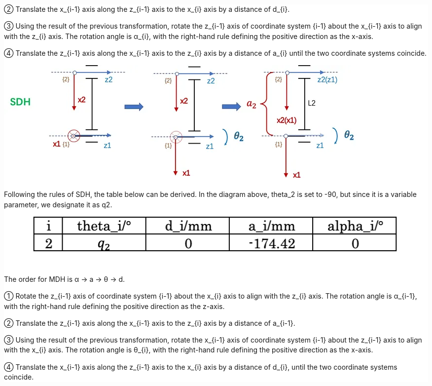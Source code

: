 ② Translate the x\_{i-1} axis along the z\_{i-1} axis to the x\_{i} axis by a distance of d\_{i}.

③ Using the result of the previous transformation, rotate the z\_{i-1} axis of coordinate system {i-1} about the x\_{i-1} axis to align with the z\_{i} axis. The rotation angle is α\_{i}, with the right-hand rule defining the positive direction as the x-axis.

④ Translate the z\_{i-1} axis along the x\_{i-1} axis to the z\_{i} axis by a distance of a\_{i} until the two coordinate systems coincide.

<img class="common_img" src="../_static/media/chapter_3/media/image26.png" />

Following the rules of SDH, the table below can be derived. In the diagram above, theta_2 is set to -90, but since it is a variable parameter, we designate it as q2.

<img class="common_img" src="../_static/media/chapter_3/media/image27.png" />

The order for MDH is α → a → θ → d.

① Rotate the z\_{i-1} axis of coordinate system {i-1} about the x\_{i} axis to align with the z\_{i} axis. The rotation angle is α\_{i-1}, with the right-hand rule defining the positive direction as the z-axis.

② Translate the z\_{i-1} axis along the x\_{i-1} axis to the z\_{i} axis by a distance of a\_{i-1}.

③ Using the result of the previous transformation, rotate the x\_{i-1} axis of coordinate system {i-1} about the z\_{i-1} axis to align with the x\_{i} axis. The rotation angle is θ\_{i}, with the right-hand rule defining the positive direction as the x-axis.

④ Translate the x\_{i-1} axis along the z\_{i-1} axis to the x\_{i} axis by a distance of d\_{i}, until the two coordinate systems coincide.
